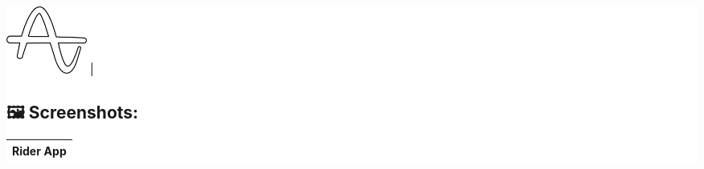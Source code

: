 <a href="https://amplitude.com/"><img src="./assets/amplitude.png" alt="EatsGram Logos" width="100"></a> |

## :framed_picture: Screenshots: <a id="heading-6"></a>

|          Rider App           |
| :--------------------------: |